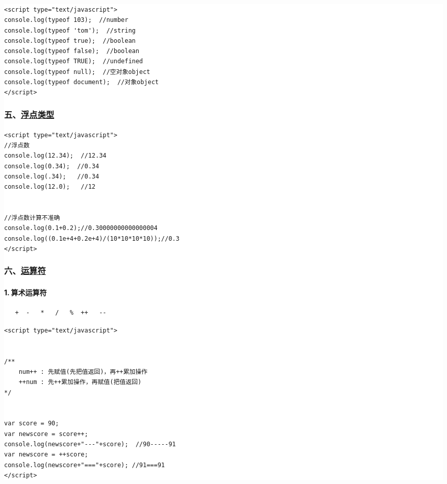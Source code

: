 
```
<script type="text/javascript">
console.log(typeof 103);  //number
console.log(typeof 'tom');  //string
console.log(typeof true);  //boolean
console.log(typeof false);  //boolean
console.log(typeof TRUE);  //undefined
console.log(typeof null);  //空对象object
console.log(typeof document);  //对象object
</script>
```


### 五、[<span id="5">浮点类型</span>](#0)


```
<script type="text/javascript">
//浮点数
console.log(12.34);  //12.34
console.log(0.34);  //0.34
console.log(.34);   //0.34
console.log(12.0);   //12


//浮点数计算不准确
console.log(0.1+0.2);//0.30000000000000004
console.log((0.1e+4+0.2e+4)/(10*10*10*10));//0.3
</script>
```


### 六、[<span id="6">运算符</span>](#0)
#### 1. 算术运算符
```
   +  -   *   /   %  ++   --
```


```
<script type="text/javascript">


/**
    num++ : 先赋值(先把值返回)，再++累加操作
    ++num : 先++累加操作，再赋值(把值返回)
*/


var score = 90;
var newscore = score++;
console.log(newscore+"---"+score);  //90-----91
var newscore = ++score;
console.log(newscore+"==="+score); //91===91
</script>
```
